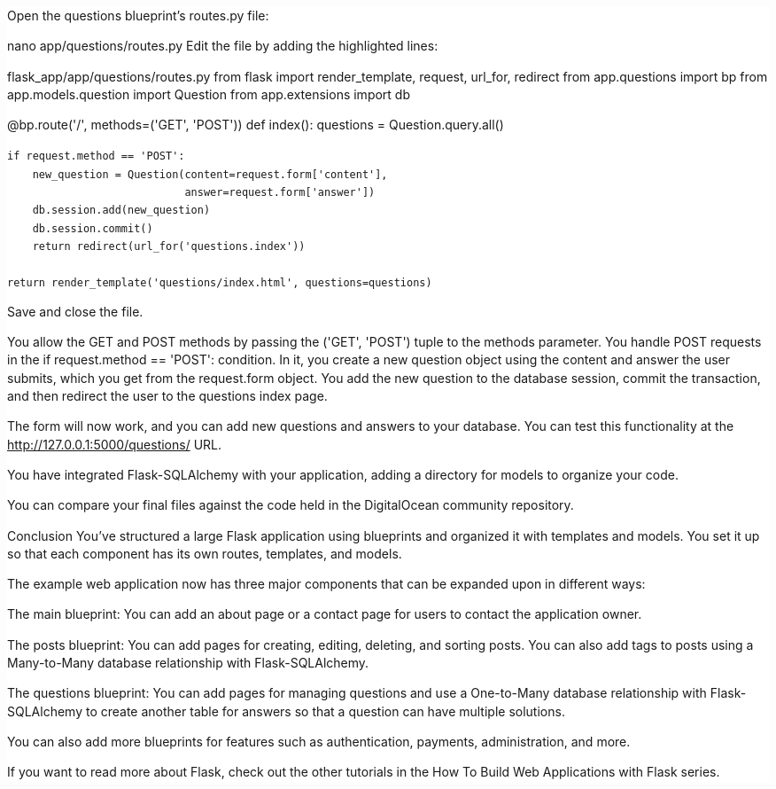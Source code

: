Open the questions blueprint’s routes.py file:

nano app/questions/routes.py
Edit the file by adding the highlighted lines:

flask_app/app/questions/routes.py
from flask import render_template, request, url_for, redirect
from app.questions import bp
from app.models.question import Question
from app.extensions import db

@bp.route('/', methods=('GET', 'POST'))
def index():
    questions = Question.query.all()

    if request.method == 'POST':
        new_question = Question(content=request.form['content'],
                                answer=request.form['answer'])
        db.session.add(new_question)
        db.session.commit()
        return redirect(url_for('questions.index'))

    return render_template('questions/index.html', questions=questions)
Save and close the file.

You allow the GET and POST methods by passing the ('GET', 'POST') tuple to the methods parameter. You handle POST requests in the if request.method == 'POST': condition. In it, you create a new question object using the content and answer the user submits, which you get from the request.form object. You add the new question to the database session, commit the transaction, and then redirect the user to the questions index page.

The form will now work, and you can add new questions and answers to your database. You can test this functionality at the http://127.0.0.1:5000/questions/ URL.

You have integrated Flask-SQLAlchemy with your application, adding a directory for models to organize your code.

You can compare your final files against the code held in the DigitalOcean community repository.

Conclusion
You’ve structured a large Flask application using blueprints and organized it with templates and models. You set it up so that each component has its own routes, templates, and models.

The example web application now has three major components that can be expanded upon in different ways:

The main blueprint: You can add an about page or a contact page for users to contact the application owner.

The posts blueprint: You can add pages for creating, editing, deleting, and sorting posts. You can also add tags to posts using a Many-to-Many database relationship with Flask-SQLAlchemy.

The questions blueprint: You can add pages for managing questions and use a One-to-Many database relationship with Flask-SQLAlchemy to create another table for answers so that a question can have multiple solutions.

You can also add more blueprints for features such as authentication, payments, administration, and more.

If you want to read more about Flask, check out the other tutorials in the How To Build Web Applications with Flask series.